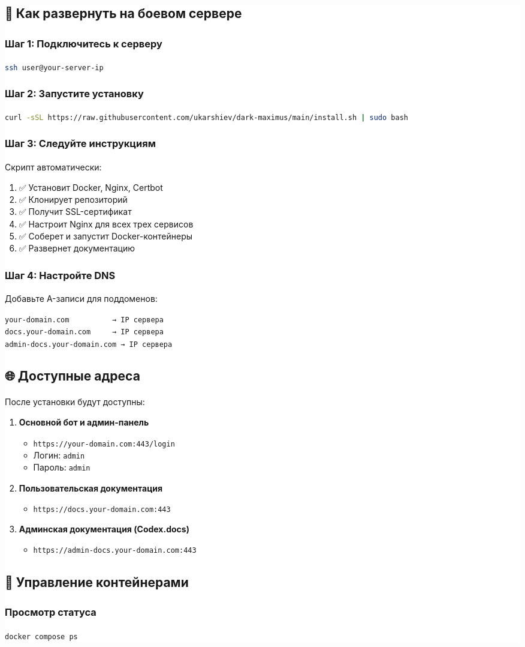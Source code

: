 ## 🚀 Как развернуть на боевом сервере

### Шаг 1: Подключитесь к серверу

```bash
ssh user@your-server-ip
```

### Шаг 2: Запустите установку

```bash
curl -sSL https://raw.githubusercontent.com/ukarshiev/dark-maximus/main/install.sh | sudo bash
```

### Шаг 3: Следуйте инструкциям

Скрипт автоматически:
1. ✅ Установит Docker, Nginx, Certbot
2. ✅ Клонирует репозиторий
3. ✅ Получит SSL-сертификат
4. ✅ Настроит Nginx для всех трех сервисов
5. ✅ Соберет и запустит Docker-контейнеры
6. ✅ Развернет документацию

### Шаг 4: Настройте DNS

Добавьте A-записи для поддоменов:
```
your-domain.com          → IP сервера
docs.your-domain.com     → IP сервера
admin-docs.your-domain.com → IP сервера
```

## 🌐 Доступные адреса

После установки будут доступны:

1. **Основной бот и админ-панель**
   - `https://your-domain.com:443/login`
   - Логин: `admin`
   - Пароль: `admin`

2. **Пользовательская документация**
   - `https://docs.your-domain.com:443`

3. **Админская документация (Codex.docs)**
   - `https://admin-docs.your-domain.com:443`

## 🔧 Управление контейнерами

### Просмотр статуса

```bash
docker compose ps
```
